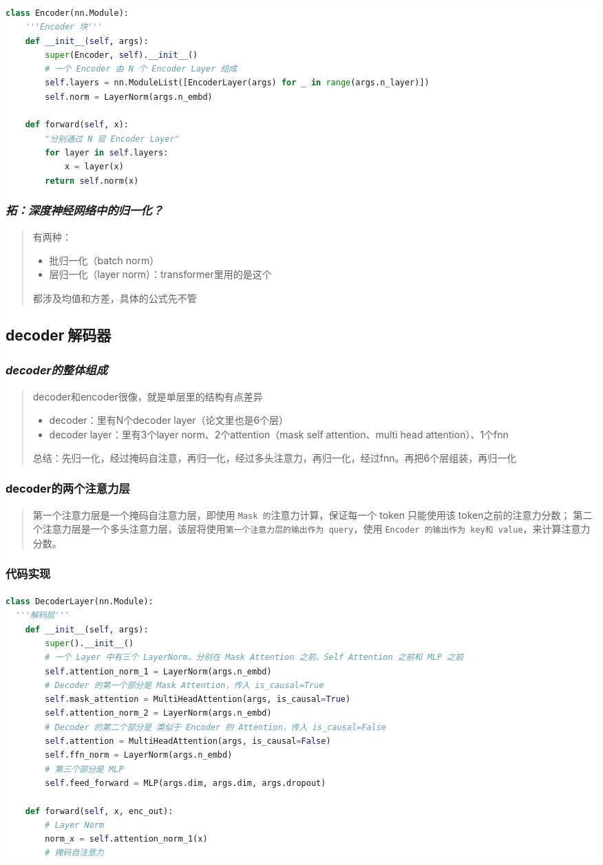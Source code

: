 ```python

```

```python
class Encoder(nn.Module):
    '''Encoder 块'''
    def __init__(self, args):
        super(Encoder, self).__init__() 
        # 一个 Encoder 由 N 个 Encoder Layer 组成
        self.layers = nn.ModuleList([EncoderLayer(args) for _ in range(args.n_layer)])
        self.norm = LayerNorm(args.n_embd)

    def forward(self, x):
        "分别通过 N 层 Encoder Layer"
        for layer in self.layers:
            x = layer(x)
        return self.norm(x)

```

### *拓：深度神经网络中的归一化？*

> 有两种：
> - 批归一化（batch norm）
> - 层归一化（layer norm）：transformer里用的是这个
> 
> 都涉及均值和方差，具体的公式先不管

## decoder 解码器
### *decoder的整体组成*

> decoder和encoder很像，就是单层里的结构有点差异
> - decoder：里有N个decoder layer（论文里也是6个层）
> - decoder layer：里有3个layer norm、2个attention（mask self attention、multi head attention）、1个fnn
> 
>总结：先归一化，经过掩码自注意，再归一化，经过多头注意力，再归一化，经过fnn。再把6个层组装，再归一化

### decoder的两个注意力层

> 第一个注意力层是一个掩码自注意力层，即使用 `Mask 的`注意力计算，保证每一个 token 只能使用该 token之前的注意力分数；
第二个注意力层是一个多头注意力层，该层将使用`第一个注意力层的输出作为 query`，使用 `Encoder 的输出作为 key和 value`，来计算注意力分数。

### 代码实现

```python
class DecoderLayer(nn.Module):
  '''解码层'''
    def __init__(self, args):
        super().__init__()
        # 一个 Layer 中有三个 LayerNorm，分别在 Mask Attention 之前、Self Attention 之前和 MLP 之前
        self.attention_norm_1 = LayerNorm(args.n_embd)
        # Decoder 的第一个部分是 Mask Attention，传入 is_causal=True
        self.mask_attention = MultiHeadAttention(args, is_causal=True)
        self.attention_norm_2 = LayerNorm(args.n_embd)
        # Decoder 的第二个部分是 类似于 Encoder 的 Attention，传入 is_causal=False
        self.attention = MultiHeadAttention(args, is_causal=False)
        self.ffn_norm = LayerNorm(args.n_embd)
        # 第三个部分是 MLP
        self.feed_forward = MLP(args.dim, args.dim, args.dropout)

    def forward(self, x, enc_out):
        # Layer Norm
        norm_x = self.attention_norm_1(x)
        # 掩码自注意力
```